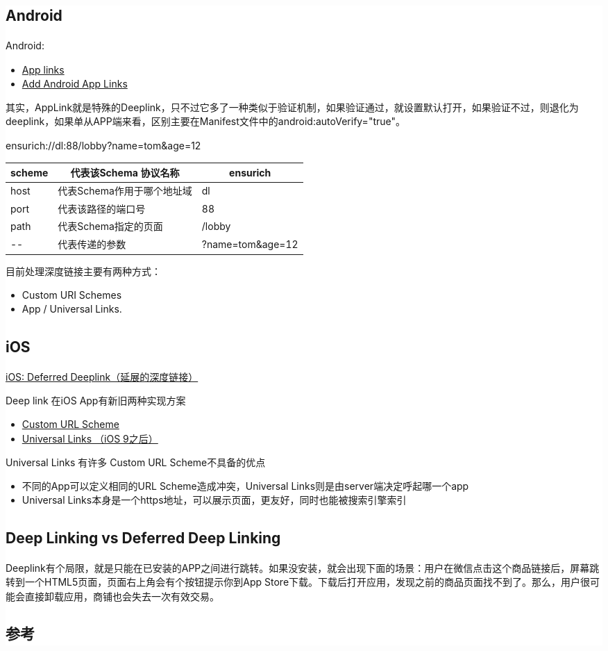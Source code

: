 
## Android
Android:
- [App links](https://developer.android.com/training/app-links)
- [Add Android App Links](https://developer.android.google.cn/studio/write/app-link-indexing)



其实，AppLink就是特殊的Deeplink，只不过它多了一种类似于验证机制，如果验证通过，就设置默认打开，如果验证不过，则退化为deeplink，如果单从APP端来看，区别主要在Manifest文件中的android:autoVerify="true"。



ensurich://dl:88/lobby?name=tom&age=12

| scheme | 代表该Schema 协议名称      | ensurich            |
| ------ | -------------------------- | ---------------- |
| host   | 代表Schema作用于哪个地址域 | dl               |
| port   | 代表该路径的端口号         | 88               |
| path   | 代表Schema指定的页面       | /lobby           |
| --     | 代表传递的参数             | ?name=tom&age=12 |





目前处理深度链接主要有两种方式：
- Custom URI Schemes
- App / Universal Links.


## iOS
[iOS: Deferred Deeplink（延展的深度链接）](https://blog.csdn.net/zzhongcy/article/details/118602343)

Deep link 在iOS App有新旧两种实现方案
- [Custom URL Scheme](https://developer.apple.com/documentation/xcode/defining-a-custom-url-scheme-for-your-app)
- [Universal Links （iOS 9之后）](https://developer.apple.com/ios/universal-links/)


Universal Links 有许多 Custom URL Scheme不具备的优点
- 不同的App可以定义相同的URL Scheme造成冲突，Universal Links则是由server端决定呼起哪一个app
- Universal Links本身是一个https地址，可以展示页面，更友好，同时也能被搜索引擎索引



## Deep Linking vs Deferred Deep Linking



Deeplink有个局限，就是只能在已安装的APP之间进行跳转。如果没安装，就会出现下面的场景：用户在微信点击这个商品链接后，屏幕跳转到一个HTML5页面，页面右上角会有个按钮提示你到App Store下载。下载后打开应用，发现之前的商品页面找不到了。那么，用户很可能会直接卸载应用，商铺也会失去一次有效交易。







## 参考
